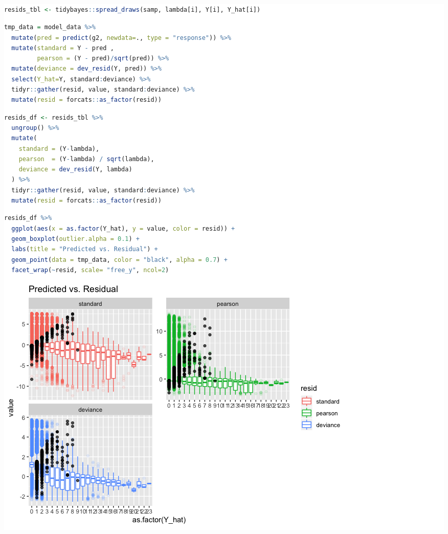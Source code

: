 ``` r
resids_tbl <- tidybayes::spread_draws(samp, lambda[i], Y[i], Y_hat[i])
```

``` r
tmp_data = model_data %>% 
  mutate(pred = predict(g2, newdata=., type = "response")) %>%
  mutate(standard = Y - pred ,
         pearson = (Y - pred)/sqrt(pred)) %>%
  mutate(deviance = dev_resid(Y, pred)) %>%
  select(Y_hat=Y, standard:deviance) %>%
  tidyr::gather(resid, value, standard:deviance) %>%
  mutate(resid = forcats::as_factor(resid))
```

``` r
resids_df <- resids_tbl %>%
  ungroup() %>%
  mutate(
    standard = (Y-lambda),
    pearson  = (Y-lambda) / sqrt(lambda),
    deviance = dev_resid(Y, lambda)
  ) %>%
  tidyr::gather(resid, value, standard:deviance) %>%
  mutate(resid = forcats::as_factor(resid))
```

``` r
resids_df %>%
  ggplot(aes(x = as.factor(Y_hat), y = value, color = resid)) +
  geom_boxplot(outlier.alpha = 0.1) + 
  labs(title = "Predicted vs. Residual") +
  geom_point(data = tmp_data, color = "black", alpha = 0.7) +
  facet_wrap(~resid, scale= "free_y", ncol=2) 
```

![](hw1_files/figure-gfm/unnamed-chunk-12-1.png)
